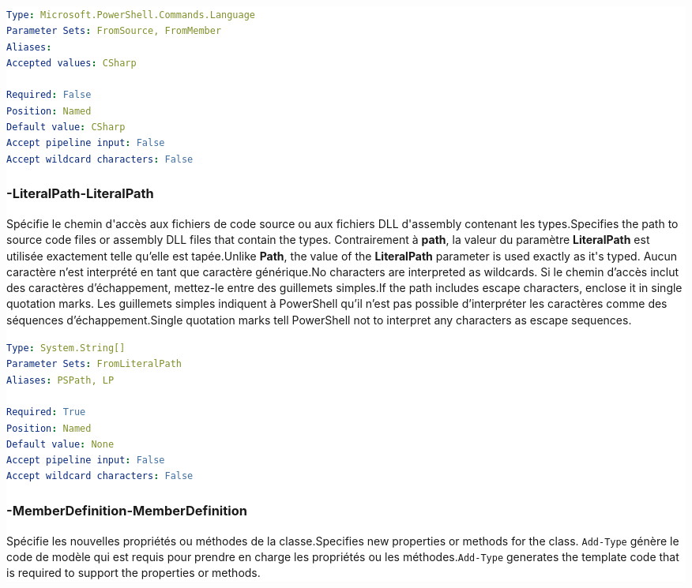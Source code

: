 ```yaml
Type: Microsoft.PowerShell.Commands.Language
Parameter Sets: FromSource, FromMember
Aliases:
Accepted values: CSharp

Required: False
Position: Named
Default value: CSharp
Accept pipeline input: False
Accept wildcard characters: False
```

### <span data-ttu-id="230ec-192">-LiteralPath</span><span class="sxs-lookup"><span data-stu-id="230ec-192">-LiteralPath</span></span>

<span data-ttu-id="230ec-193">Spécifie le chemin d'accès aux fichiers de code source ou aux fichiers DLL d'assembly contenant les types.</span><span class="sxs-lookup"><span data-stu-id="230ec-193">Specifies the path to source code files or assembly DLL files that contain the types.</span></span> <span data-ttu-id="230ec-194">Contrairement à **path**, la valeur du paramètre **LiteralPath** est utilisée exactement telle qu’elle est tapée.</span><span class="sxs-lookup"><span data-stu-id="230ec-194">Unlike **Path**, the value of the **LiteralPath** parameter is used exactly as it's typed.</span></span> <span data-ttu-id="230ec-195">Aucun caractère n’est interprété en tant que caractère générique.</span><span class="sxs-lookup"><span data-stu-id="230ec-195">No characters are interpreted as wildcards.</span></span> <span data-ttu-id="230ec-196">Si le chemin d’accès inclut des caractères d’échappement, mettez-le entre des guillemets simples.</span><span class="sxs-lookup"><span data-stu-id="230ec-196">If the path includes escape characters, enclose it in single quotation marks.</span></span> <span data-ttu-id="230ec-197">Les guillemets simples indiquent à PowerShell qu’il n’est pas possible d’interpréter les caractères comme des séquences d’échappement.</span><span class="sxs-lookup"><span data-stu-id="230ec-197">Single quotation marks tell PowerShell not to interpret any characters as escape sequences.</span></span>

```yaml
Type: System.String[]
Parameter Sets: FromLiteralPath
Aliases: PSPath, LP

Required: True
Position: Named
Default value: None
Accept pipeline input: False
Accept wildcard characters: False
```

### <span data-ttu-id="230ec-198">-MemberDefinition</span><span class="sxs-lookup"><span data-stu-id="230ec-198">-MemberDefinition</span></span>

<span data-ttu-id="230ec-199">Spécifie les nouvelles propriétés ou méthodes de la classe.</span><span class="sxs-lookup"><span data-stu-id="230ec-199">Specifies new properties or methods for the class.</span></span> <span data-ttu-id="230ec-200">`Add-Type` génère le code de modèle qui est requis pour prendre en charge les propriétés ou les méthodes.</span><span class="sxs-lookup"><span data-stu-id="230ec-200">`Add-Type` generates the template code that is required to support the properties or methods.</span></span>
